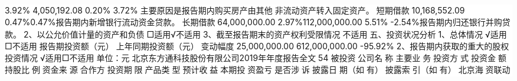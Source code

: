3.92%
4,050,192.08
0.20%
3.72%
主要原因是报告期内购买房产由其他
非流动资产转入固定资产。
短期借款
10,168,552.09
0.47%0.47%报告期内新增银行流动资金贷款。
长期借款
64,000,000.00
2.97%112,000,000.00
5.51%
-2.54%报告期内归还银行并购贷款。
2、以公允价值计量的资产和负债
□适用√不适用
3、截至报告期末的资产权利受限情况
不适用
五、投资状况分析
1、总体情况
√适用□不适用
报告期投资额（元）
上年同期投资额（元）
变动幅度
25,000,000.00
612,000,000.00
-95.92%
2、报告期内获取的重大的股权投资情况
√适用□不适用
单位：元
北京东方通科技股份有限公司2019年年度报告全文
54
被投资
公司名
称
主要业
务
投资方
式
投资金
额
持股比
例
资金来
源
合作方
投资期
限
产品类
型
预计收
益
本期投
资盈亏
是否涉
诉
披露日
期（如
有）
披露索
引（如
有）
北京海
资联动